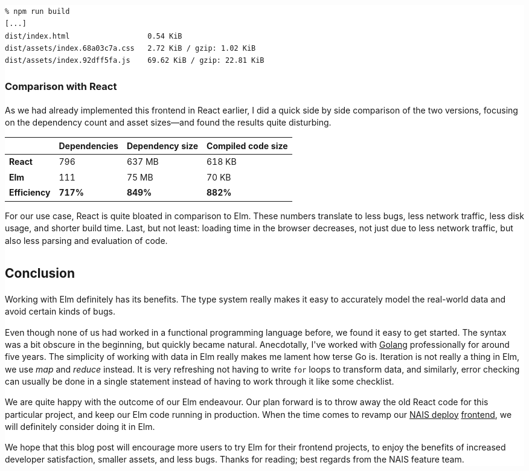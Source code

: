 ```sh
% npm run build
[...]
dist/index.html                  0.54 KiB
dist/assets/index.68a03c7a.css   2.72 KiB / gzip: 1.02 KiB
dist/assets/index.92dff5fa.js    69.62 KiB / gzip: 22.81 KiB
```

### Comparison with React

As we had already implemented this frontend in React earlier, I did a quick
side by side comparison of the two versions, focusing on the dependency count
and asset sizes—and found the results quite disturbing.

|                | Dependencies | Dependency size | Compiled code size |
| -------------- | ------------ | --------------- | ------------------ |
| **React**      | 796          | 637 MB          | 618 KB             |
| **Elm**        | 111          | 75 MB           | 70 KB              |
| **Efficiency** | **717%**     | **849%**        | **882%**           |

For our use case, React is quite bloated in comparison to Elm. These numbers
translate to less bugs, less network traffic, less disk usage, and shorter
build time. Last, but not least: loading time in the browser decreases, not
just due to less network traffic, but also less parsing and evaluation of code.

## Conclusion

Working with Elm definitely has its benefits. The type system really makes it
easy to accurately model the real-world data and avoid certain kinds of bugs.

Even though none of us had worked in a functional programming language before,
we found it easy to get started. The syntax was a bit obscure in the
beginning, but quickly became natural. Anecdotally, I've worked with
[Golang](https://golang.org) professionally for around five years. The
simplicity of working with data in Elm really makes me lament how terse Go is.
Iteration is not really a thing in Elm, we use _map_ and _reduce_ instead. It
is very refreshing not having to write `for` loops to transform data, and
similarly, error checking can usually be done in a single statement instead of
having to work through it like some checklist.

We are quite happy with the outcome of our Elm endeavour. Our plan forward is
to throw away the old React code for this particular project, and keep our Elm
code running in production. When the time comes to revamp our
[NAIS deploy](https://github.com/nais/deploy)
[frontend](https://github.com/nais/deploy-frontend), we will definitely
consider doing it in Elm.

We hope that this blog post will encourage more users to try Elm for their
frontend projects, to enjoy the benefits of increased developer satisfaction,
smaller assets, and less bugs. Thanks for reading; best regards from the NAIS
feature team.
